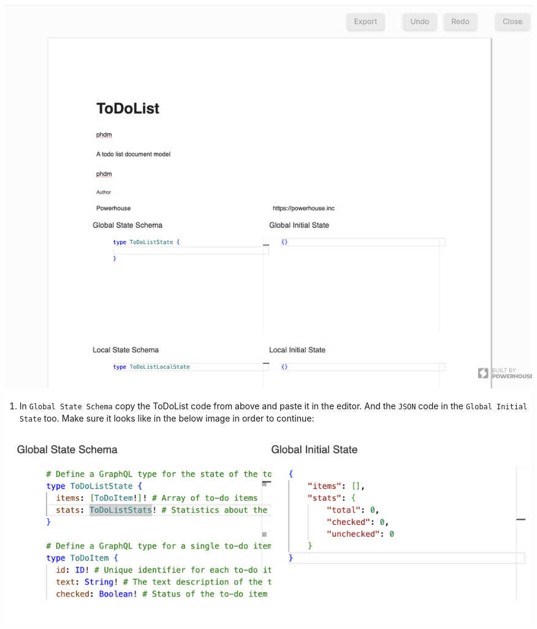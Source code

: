 ![Untitled](To-do%20List%20Document%20Model%20Tutorial%20cb3fe574103f4aab850e7105c33a1793/Untitled%203.png)

1. In `Global State Schema` copy the ToDoList code from above and paste it in the editor. And the `JSON` code in the `Global Initial State` too. Make sure it looks like in the below image in order to continue:

![Untitled](To-do%20List%20Document%20Model%20Tutorial%20cb3fe574103f4aab850e7105c33a1793/Untitled%204.png)
